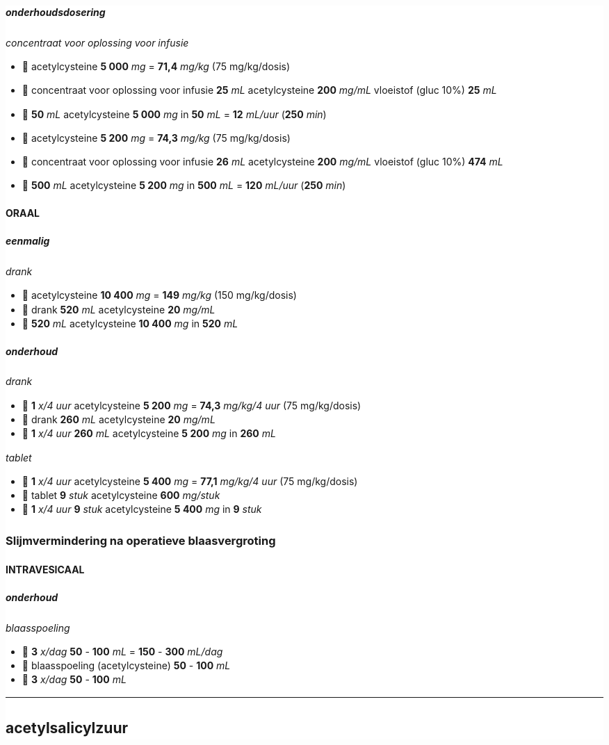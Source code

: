 
##### onderhoudsdosering

*concentraat voor oplossing voor infusie*

- 💊 acetylcysteine **5 000** *mg* = **71,4** *mg/kg* (75 mg/kg/dosis)
- 🧪 concentraat voor oplossing voor infusie **25** *mL* acetylcysteine **200** *mg/mL* vloeistof (gluc 10%) **25** *mL*  
- 💉 **50** *mL* acetylcysteine **5 000** *mg* in **50** *mL* = **12** *mL/uur* (**250** *min*)


- 💊 acetylcysteine **5 200** *mg* = **74,3** *mg/kg* (75 mg/kg/dosis)
- 🧪 concentraat voor oplossing voor infusie **26** *mL* acetylcysteine **200** *mg/mL* vloeistof (gluc 10%) **474** *mL*  
- 💉 **500** *mL* acetylcysteine **5 200** *mg* in **500** *mL* = **120** *mL/uur* (**250** *min*)


#### ORAAL

##### eenmalig

*drank*

- 💊 acetylcysteine **10 400** *mg* = **149** *mg/kg* (150 mg/kg/dosis)
- 🧪 drank **520** *mL* acetylcysteine **20** *mg/mL*
- 💉 **520** *mL* acetylcysteine **10 400** *mg* in **520** *mL*


##### onderhoud

*drank*

- 💊 **1** *x/4 uur* acetylcysteine **5 200** *mg* = **74,3** *mg/kg/4 uur* (75 mg/kg/dosis)
- 🧪 drank **260** *mL* acetylcysteine **20** *mg/mL*
- 💉 **1** *x/4 uur* **260** *mL* acetylcysteine **5 200** *mg* in **260** *mL*


*tablet*

- 💊 **1** *x/4 uur* acetylcysteine **5 400** *mg* = **77,1** *mg/kg/4 uur* (75 mg/kg/dosis)
- 🧪 tablet **9** *stuk* acetylcysteine **600** *mg/stuk*
- 💉 **1** *x/4 uur* **9** *stuk* acetylcysteine **5 400** *mg* in **9** *stuk*


### Slijmvermindering na operatieve blaasvergroting

#### INTRAVESICAAL

##### onderhoud

*blaasspoeling*

- 💊 **3** *x/dag* **50** - **100** *mL* = **150** - **300** *mL/dag*
- 🧪 blaasspoeling (acetylcysteine) **50** - **100** *mL*  
- 💉 **3** *x/dag* **50** - **100** *mL*

---

## acetylsalicylzuur
